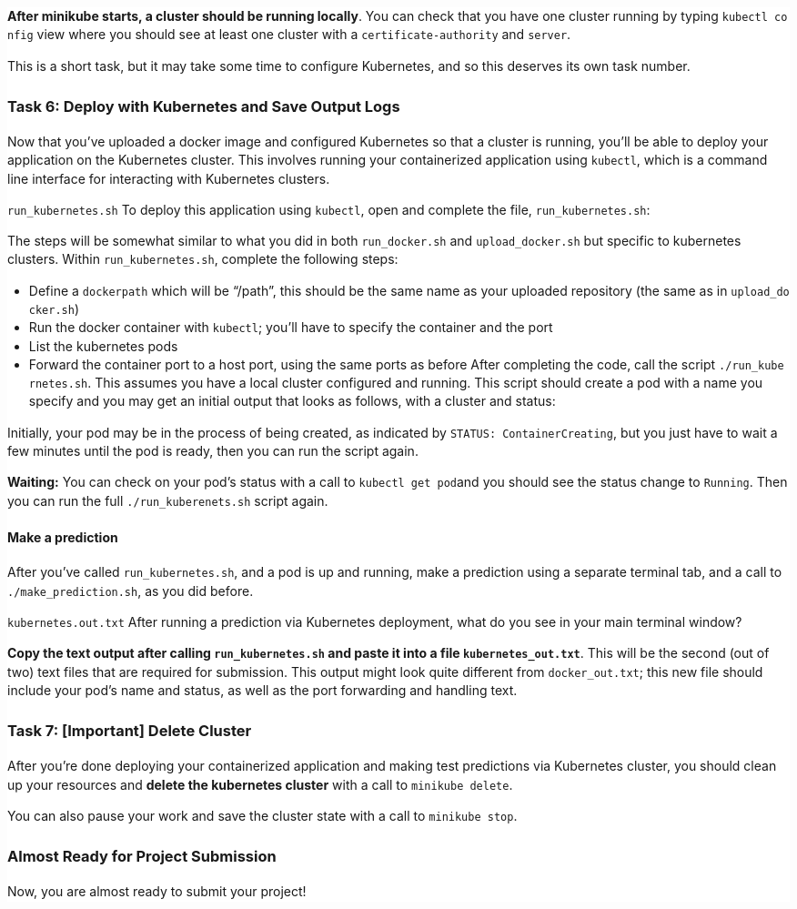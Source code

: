 **After minikube starts, a cluster should be running locally**. You can check that you have one cluster running by typing `kubectl config` view where you should see at least one cluster with a `certificate-authority` and `server`.

This is a short task, but it may take some time to configure Kubernetes, and so this deserves its own task number.

### Task 6: Deploy with Kubernetes and Save Output Logs
Now that you’ve uploaded a docker image and configured Kubernetes so that a cluster is running, you’ll be able to deploy your application on the Kubernetes cluster. This involves running your containerized application using `kubectl`, which is a command line interface for interacting with Kubernetes clusters.

`run_kubernetes.sh`
To deploy this application using `kubectl`, open and complete the file, `run_kubernetes.sh`:

The steps will be somewhat similar to what you did in both `run_docker.sh` and `upload_docker.sh` but specific to kubernetes clusters. Within `run_kubernetes.sh`, complete the following steps:

- Define a `dockerpath` which will be “/path”, this should be the same name as your uploaded repository (the same as in `upload_docker.sh`)
- Run the docker container with `kubectl`; you’ll have to specify the container and the port
- List the kubernetes pods
- Forward the container port to a host port, using the same ports as before
After completing the code, call the script `./run_kubernetes.sh`. This assumes you have a local cluster configured and running. This script should create a pod with a name you specify and you may get an initial output that looks as follows, with a cluster and status:

Initially, your pod may be in the process of being created, as indicated by `STATUS: ContainerCreating`, but you just have to wait a few minutes until the pod is ready, then you can run the script again.

**Waiting:** You can check on your pod’s status with a call to `kubectl get pod`and you should see the status change to `Running`. Then you can run the full `./run_kuberenets.sh` script again.

#### Make a prediction
After you’ve called `run_kubernetes.sh`, and a pod is up and running, make a prediction using a separate terminal tab, and a call to `./make_prediction.sh`, as you did before.

`kubernetes.out.txt`
After running a prediction via Kubernetes deployment, what do you see in your main terminal window?

**Copy the text output after calling `run_kubernetes.sh` and paste it into a file `kubernetes_out.txt`**. This will be the second (out of two) text files that are required for submission. This output might look quite different from `docker_out.txt`; this new file should include your pod’s name and status, as well as the port forwarding and handling text.

### Task 7: [Important] Delete Cluster
After you’re done deploying your containerized application and making test predictions via Kubernetes cluster, you should clean up your resources and **delete the kubernetes cluster** with a call to `minikube delete`.

You can also pause your work and save the cluster state with a call to `minikube stop`.

### Almost Ready for Project Submission
Now, you are almost ready to submit your project!
